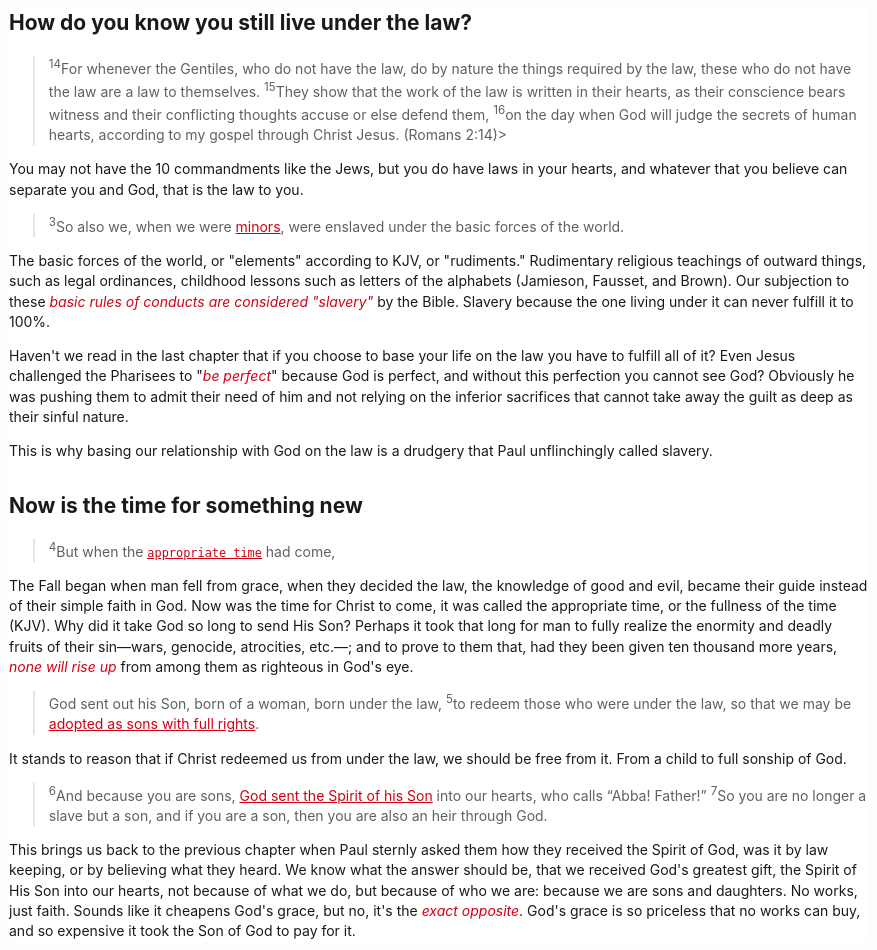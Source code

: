 ## How do you know you still live under the law?

> <sup>14</sup>For whenever the Gentiles, who do not have the law, do by nature the things required by the law, these who do not have the law are a law to themselves. <sup>15</sup>They show that the work of the law is written in their hearts, as their conscience bears witness and their conflicting thoughts accuse or else defend them, <sup>16</sup>on the day when God will judge the secrets of human hearts, according to my gospel through Christ Jesus. (Romans 2:14)></em>

You may not have the 10 commandments like the Jews, but you do have laws in your hearts, and whatever that you believe can separate you and God, that is the law to you.

> <sup>3</sup>So also we, when we were <span style="text-decoration: underline; color: #d30015;">minors</span>, were enslaved under the basic forces of the world.

The basic forces of the world, or "elements" according to KJV, or "rudiments." Rudimentary religious teachings of outward things, such as legal ordinances, childhood lessons such as letters of the alphabets (Jamieson, Fausset, and Brown). Our subjection to these <em><span style="color: #d30015;">basic rules of conducts are considered "slavery"</span></em> by the Bible. Slavery because the one living under it can never fulfill it to 100%.

Haven't we read in the last chapter that if you choose to base your life on the law you have to fulfill all of it? Even Jesus challenged the Pharisees to "<em><span style="color: #d30015;">be perfect</span></em>" because God is perfect, and without this perfection you cannot see God? Obviously he was pushing them to admit their need of him and not relying on the inferior sacrifices that cannot take away the guilt as deep as their sinful nature.

This is why basing our relationship with God on the law is a drudgery that Paul unflinchingly called slavery.

## Now is the time for something new

> <sup>4</sup>But when the <span style="text-decoration: underline;"><span style="color: #d30015; text-decoration: underline;">`appropriate time`</span></span> had come,

The Fall began when man fell from grace, when they decided the law, the knowledge of good and evil, became their guide instead of their simple faith in God. Now was the time for Christ to come, it was called the appropriate time, or the fullness of the time (KJV). Why did it take God so long to send His Son? Perhaps it took that long for man to fully realize the enormity and deadly fruits of their sin—wars, genocide, atrocities, etc.—; and to prove to them that, had they been given ten thousand more years, <em><span style="color: #d30015;">none will rise up</span></em> from among them as righteous in God's eye.

> God sent out his Son, born of a woman, born under the law, <sup>5</sup>to redeem those who were under the law, so that we may be <span style="text-decoration: underline;"><span style="color: #d30015; text-decoration: underline;">adopted as sons with full rights</span></span>.

It stands to reason that if Christ redeemed us from under the law, we should be free from it. From a child to full sonship of God.

> <sup>6</sup>And because you are sons, <span style="text-decoration: underline;"><span style="color: #d30015; text-decoration: underline;">God sent the Spirit of his Son</span></span> into our hearts, who calls “Abba! Father!” <sup>7</sup>So you are no longer a slave but a son, and if you are a son, then you are also an heir through God.

This brings us back to the previous chapter when Paul sternly asked them how they received the Spirit of God, was it by law keeping, or by believing what they heard. We know what the answer should be, that we received God's greatest gift, the Spirit of His Son into our hearts, not because of what we do, but because of who we are: because we are sons and daughters. No works, just faith. Sounds like it cheapens God's grace, but no, it's the <em><span style="color: #d30015;">exact opposite</span></em>. God's grace is so priceless that no works can buy, and so expensive it took the Son of God to pay for it.
